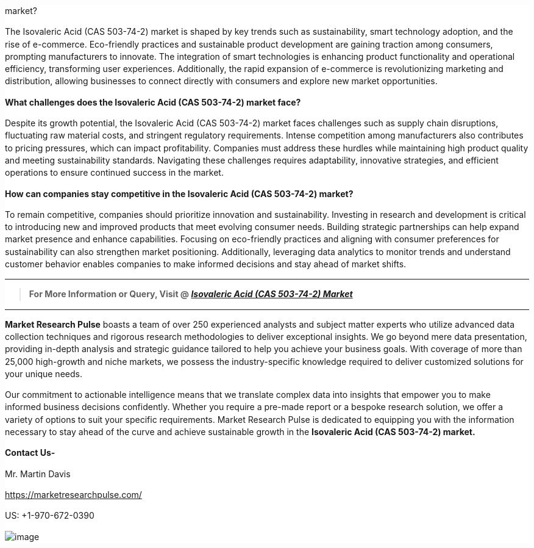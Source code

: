 market?</strong></p><p>The Isovaleric Acid (CAS 503-74-2) market is shaped by key trends such as sustainability, smart technology adoption, and the rise of e-commerce. Eco-friendly practices and sustainable product development are gaining traction among consumers, prompting manufacturers to innovate. The integration of smart technologies is enhancing product functionality and operational efficiency, transforming user experiences. Additionally, the rapid expansion of e-commerce is revolutionizing marketing and distribution, allowing businesses to connect directly with consumers and explore new market opportunities.</p><p><strong>What challenges does the Isovaleric Acid (CAS 503-74-2) market face?</strong></p><p>Despite its growth potential, the Isovaleric Acid (CAS 503-74-2) market faces challenges such as supply chain disruptions, fluctuating raw material costs, and stringent regulatory requirements. Intense competition among manufacturers also contributes to pricing pressures, which can impact profitability. Companies must address these hurdles while maintaining high product quality and meeting sustainability standards. Navigating these challenges requires adaptability, innovative strategies, and efficient operations to ensure continued success in the market.</p><p><strong>How can companies stay competitive in the Isovaleric Acid (CAS 503-74-2) market?</strong></p><p>To remain competitive, companies should prioritize innovation and sustainability. Investing in research and development is critical to introducing new and improved products that meet evolving consumer needs. Building strategic partnerships can help expand market presence and enhance capabilities. Focusing on eco-friendly practices and aligning with consumer preferences for sustainability can also strengthen market positioning. Additionally, leveraging data analytics to monitor trends and understand customer behavior enables companies to make informed decisions and stay ahead of market shifts.</p><hr /><blockquote><p><strong>For More Information or Query, Visit @&nbsp;<em><a href="https://marketresearchpulse.com/report/2728/isovaleric-acid-cas-503-74-2-market?utm_source=Linkedin&utm_medium=052">Isovaleric Acid (CAS 503-74-2) Market</a></em></strong></p></blockquote><hr /><p><strong>Market Research Pulse</strong> boasts a team of over 250 experienced analysts and subject matter experts who utilize advanced data collection techniques and rigorous research methodologies to deliver exceptional insights. We go beyond mere data presentation, providing in-depth analysis and strategic guidance tailored to help you achieve your business goals. With coverage of more than 25,000 high-growth and niche markets, we possess the industry-specific knowledge required to deliver customized solutions for your unique needs.</p><p>Our commitment to actionable intelligence means that we translate complex data into insights that empower you to make informed business decisions confidently. Whether you require a pre-made report or a bespoke research solution, we offer a variety of options to suit your specific requirements. Market Research Pulse is dedicated to equipping you with the information necessary to stay ahead of the curve and achieve sustainable growth in the <strong>Isovaleric Acid (CAS 503-74-2) market.</strong></p><p><strong>Contact Us-</strong></p><p>Mr. Martin Davis</p><p>https://marketresearchpulse.com/</p><p>US: +1-970-672-0390</p>
![image](https://github.com/user-attachments/assets/a4f00b63-3ecf-4861-b9f0-b4c933102986)
